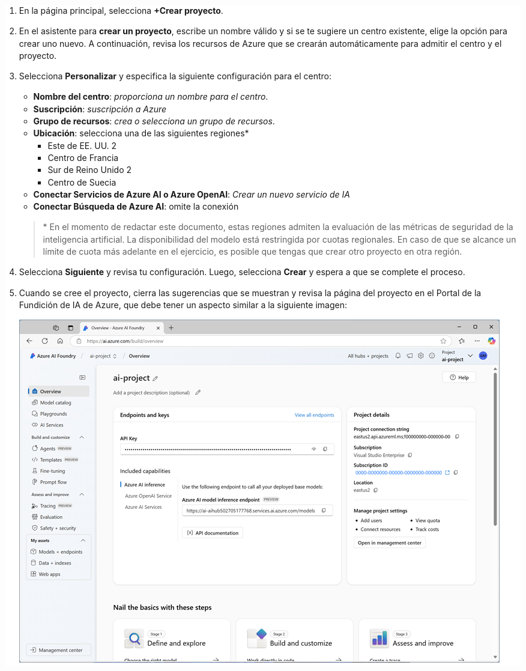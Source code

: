 1. En la página principal, selecciona **+Crear proyecto**.
1. En el asistente para **crear un proyecto**, escribe un nombre válido y si se te sugiere un centro existente, elige la opción para crear uno nuevo. A continuación, revisa los recursos de Azure que se crearán automáticamente para admitir el centro y el proyecto.
1. Selecciona **Personalizar** y especifica la siguiente configuración para el centro:
    - **Nombre del centro**: *proporciona un nombre para el centro*.
    - **Suscripción**: *suscripción a Azure*
    - **Grupo de recursos**: *crea o selecciona un grupo de recursos*.
    - **Ubicación**: selecciona una de las siguientes regiones\*
        - Este de EE. UU. 2
        - Centro de Francia
        - Sur de Reino Unido 2
        - Centro de Suecia
    - **Conectar Servicios de Azure AI o Azure OpenAI**: *Crear un nuevo servicio de IA*
    - **Conectar Búsqueda de Azure AI**: omite la conexión

    > \* En el momento de redactar este documento, estas regiones admiten la evaluación de las métricas de seguridad de la inteligencia artificial. La disponibilidad del modelo está restringida por cuotas regionales. En caso de que se alcance un límite de cuota más adelante en el ejercicio, es posible que tengas que crear otro proyecto en otra región.

1. Selecciona **Siguiente** y revisa tu configuración. Luego, selecciona **Crear** y espera a que se complete el proceso.
1. Cuando se cree el proyecto, cierra las sugerencias que se muestran y revisa la página del proyecto en el Portal de la Fundición de IA de Azure, que debe tener un aspecto similar a la siguiente imagen:

    ![Captura de pantalla de los detalles de un proyecto de Azure AI en el Portal de la Fundición de IA de Azure.](./media/ai-foundry-project.png)
